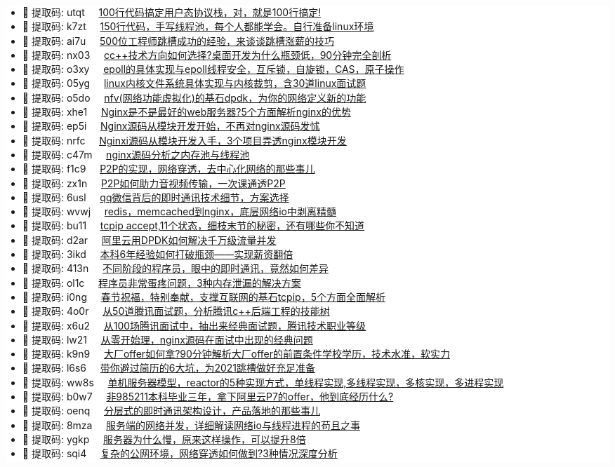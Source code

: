 * <span id="nav_1_middleware_development_112">🧿</span> 提取码: utqt &nbsp;&nbsp;&nbsp;   [100行代码搞定用户态协议栈，对，就是100行搞定!](https://pan.baidu.com/s/1itb43q8YeJP196ucph7XqA)
* <span id="nav_1_middleware_development_113">🧿</span> 提取码: k7zt &nbsp;&nbsp;&nbsp;   [150行代码，手写线程池，每个人都能学会。自行准备linux环境](https://pan.baidu.com/s/1PIoya_FkuidVd7NYJ3ZNng)
* <span id="nav_1_middleware_development_114">🧿</span> 提取码: ai7u &nbsp;&nbsp;&nbsp;   [500位工程师跳槽成功的经验，来谈谈跳槽涨薪的技巧](https://pan.baidu.com/s/1SORZ1ASMD0a_hYBSV01Iag)
* <span id="nav_1_middleware_development_115">🧿</span> 提取码: nx03 &nbsp;&nbsp;&nbsp;   [cc++技术方向如何选择?桌面开发为什么瓶颈低，90分钟完全剖析](https://pan.baidu.com/s/1Tc9oYOiK7lPwYDHGup8fRg)
* <span id="nav_1_middleware_development_116">🧿</span> 提取码: o3xy &nbsp;&nbsp;&nbsp;   [epoll的具体实现与epoll线程安全，互斥锁，自旋锁，CAS，原子操作](https://pan.baidu.com/s/1R6kyUYeGpr_KP1hqX5VH2g)
* <span id="nav_1_middleware_development_117">🧿</span> 提取码: 05yg &nbsp;&nbsp;&nbsp;   [linux内核文件系统具体实现与内核裁剪，含30道linux面试题](https://pan.baidu.com/s/1D3dDodN_sGJzvAOp-VYLUg)
* <span id="nav_1_middleware_development_118">🧿</span> 提取码: o5do &nbsp;&nbsp;&nbsp;   [nfv(网络功能虚拟化)的基石dpdk，为你的网络定义新的功能](https://pan.baidu.com/s/1YLAnhpcaz91rpxdukDJJqQ)
* <span id="nav_1_middleware_development_119">🧿</span> 提取码: xhe1 &nbsp;&nbsp;&nbsp;   [Nginx是不是最好的web服务器?5个方面解析nginx的优势](https://pan.baidu.com/s/1BFUJPivdzk4pLlzF-ttO-A)
* <span id="nav_1_middleware_development_120">🧿</span> 提取码: ep5i &nbsp;&nbsp;&nbsp;   [Nginx源码从模块开发开始，不再对nginx源码发怵](https://pan.baidu.com/s/15f9u9gY8-ulSLhtDkb_mVg)
* <span id="nav_1_middleware_development_120">🧿</span> 提取码: nrfc &nbsp;&nbsp;&nbsp;   [Nginxi源码从模块开发入手，3个项目弄透nginx模块开发](https://pan.baidu.com/s/1XZZxaLCjPSomP1TFlUetEg)
* <span id="nav_1_middleware_development_121">🧿</span> 提取码: c47m &nbsp;&nbsp;&nbsp;   [nginx源码分析之内存池与线程池](https://pan.baidu.com/s/1EgyKc6r6JWboTCWqgl1l4w)
* <span id="nav_1_middleware_development_122">🧿</span> 提取码: f1c9 &nbsp;&nbsp;&nbsp;   [P2P的实现，网络穿透，去中心化网络的那些事儿](https://pan.baidu.com/s/1Sat54hGEkfPqxP5HgPKkjg)
* <span id="nav_1_middleware_development_123">🧿</span> 提取码: zx1n &nbsp;&nbsp;&nbsp;   [P2P如何助力音视频传输，一次课通透P2P](https://pan.baidu.com/s/1trdSkMHo2G7vn3ZK8nh59w)
* <span id="nav_1_middleware_development_124">🧿</span> 提取码: 6usl &nbsp;&nbsp;&nbsp;   [qq微信背后的即时通讯技术细节，方案选择](https://pan.baidu.com/s/1IcJ-rJvYt4MO7_JU-oOIhg)
* <span id="nav_1_middleware_development_125">🧿</span> 提取码: wvwj &nbsp;&nbsp;&nbsp;   [redis，memcached到nginx，底层网络io中剥离精髓](https://pan.baidu.com/s/109LlzkfB_oX8AbBNIQBkgg)
* <span id="nav_1_middleware_development_126">🧿</span> 提取码: bu11 &nbsp;&nbsp;&nbsp;   [tcpip accept,11个状态，细枝末节的秘密，还有哪些你不知道](https://pan.baidu.com/s/15unk3FK2QBAJy7TMyxt1Wg)
* <span id="nav_1_middleware_development_127">🧿</span> 提取码: d2ar &nbsp;&nbsp;&nbsp;   [阿里云用DPDK如何解决千万级流量并发](https://pan.baidu.com/s/1Tp4gfcHYAJaxm7bLHVOONA)
* <span id="nav_1_middleware_development_128">🧿</span> 提取码: 3ikd &nbsp;&nbsp;&nbsp;   [本科6年经验如何打破瓶颈——实现薪资翻倍](https://pan.baidu.com/s/1FltXE3YyDkBziMpg1XsR8w)
* <span id="nav_1_middleware_development_129">🧿</span> 提取码: 413n &nbsp;&nbsp;&nbsp;   [不同阶段的程序员，眼中的即时通讯，竟然如何差异](https://pan.baidu.com/s/1RpfPNfCD4cHlOkcwLYbPFA)
* <span id="nav_1_middleware_development_130">🧿</span> 提取码: ol1c &nbsp;&nbsp;&nbsp;   [程序员非常蛋疼问题，3种内存泄漏的解决方案](https://pan.baidu.com/s/1nNnzB0yC2wrY8iDaRrz7ng)
* <span id="nav_1_middleware_development_131">🧿</span> 提取码: i0ng &nbsp;&nbsp;&nbsp;   [春节祝福，特别奉献，支撑互联网的基石tcpip，5个方面全面解析](https://pan.baidu.com/s/1qwWE5WV0mk7rutIBTZrAAw)
* <span id="nav_1_middleware_development_132">🧿</span> 提取码: 4o0r &nbsp;&nbsp;&nbsp;   [从50道腾讯面试题，分析腾讯c++后端工程的技能树](https://pan.baidu.com/s/1VzBMR1PT6fInDj7VVXdGQQ)
* <span id="nav_1_middleware_development_133">🧿</span> 提取码: x6u2 &nbsp;&nbsp;&nbsp;   [从100场腾讯面试中，抽出来经典面试题，腾讯技术职业等级](https://pan.baidu.com/s/1IAAlhTR4mpYb2lM9xnO6nQ)
* <span id="nav_1_middleware_development_134">🧿</span> 提取码: lw21 &nbsp;&nbsp;&nbsp;   [从零开始理，nginx源码在面试中出现的经典问题](https://pan.baidu.com/s/1nYUKXChu5LylTfRdrvZCKQ)
* <span id="nav_1_middleware_development_135">🧿</span> 提取码: k9n9 &nbsp;&nbsp;&nbsp;   [大厂offer如何拿?90分钟解析大厂offer的前置条件学校学历，技术水准，软实力](https://pan.baidu.com/s/1ruIPxwv42MTRfl9znngy-g)
* <span id="nav_1_middleware_development_136">🧿</span> 提取码: l6s6 &nbsp;&nbsp;&nbsp;   [带你避过简历的6大坑，为2021跳槽做好充足准备](https://pan.baidu.com/s/1uz8hgefekY1pGpbQJbblFw)
* <span id="nav_1_middleware_development_137">🧿</span> 提取码: ww8s &nbsp;&nbsp;&nbsp;   [单机服务器模型，reactor的5种实现方式，单线程实现,多线程实现，多核实现，多进程实现](https://pan.baidu.com/s/1ApQVZaZDgK-bOhTVGnZJ8w)
* <span id="nav_1_middleware_development_138">🧿</span> 提取码: b0w7 &nbsp;&nbsp;&nbsp;   [非985211本科毕业三年，拿下阿里云P7的offer，他到底经历什么? ](https://pan.baidu.com/s/1NjiEczO6DxHtqz6jFVEsKQ)
* <span id="nav_1_middleware_development_139">🧿</span> 提取码: oenq &nbsp;&nbsp;&nbsp;   [分层式的即时通讯架构设计，产品落地的那些事儿](https://pan.baidu.com/s/1O4WqsuncIwpPrifM1jonBg)
* <span id="nav_1_middleware_development_140">🧿</span> 提取码: 8mza &nbsp;&nbsp;&nbsp;   [服务端的网络并发，详细解读网络io与线程进程的苟且之事](https://pan.baidu.com/s/1KvfwQNwiTm2ba02IhI53Bg)
* <span id="nav_1_middleware_development_141">🧿</span> 提取码: ygkp &nbsp;&nbsp;&nbsp;   [服务器为什么慢，原来这样操作，可以提升8倍](https://pan.baidu.com/s/1udl9j-NhqzdR4fU_GQqFog)
* <span id="nav_1_middleware_development_142">🧿</span> 提取码: sqi4 &nbsp;&nbsp;&nbsp;   [复杂的公网环境，网络穿透如何做到?3种情况深度分析](https://pan.baidu.com/s/1DXSw3VsXid5t-dHC8Mxu7A)